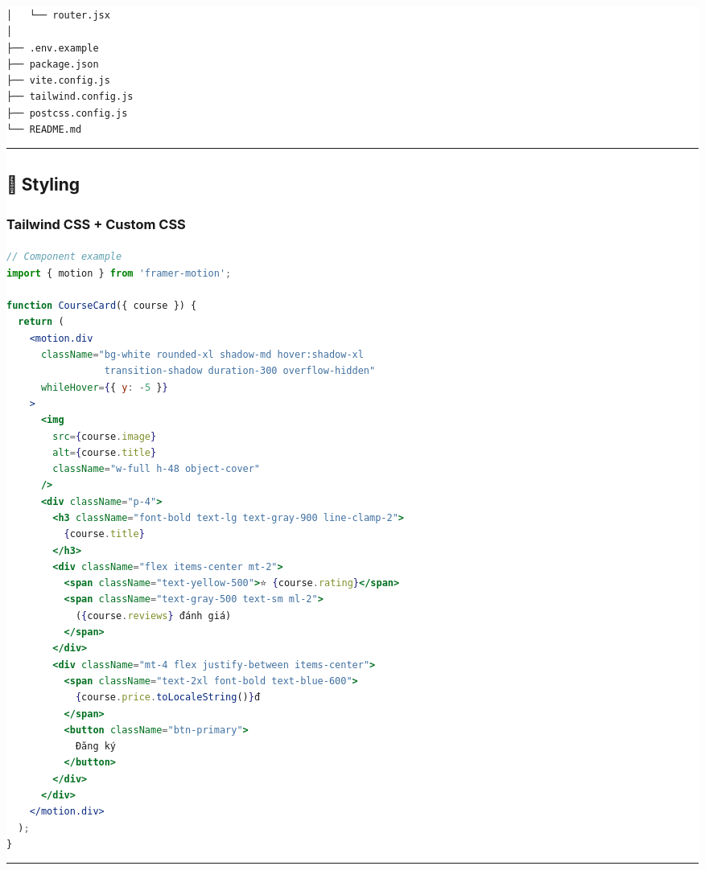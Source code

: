 ```
│   └── router.jsx
│
├── .env.example
├── package.json
├── vite.config.js
├── tailwind.config.js
├── postcss.config.js
└── README.md
```

---

## 🎨 Styling

### Tailwind CSS + Custom CSS

```jsx
// Component example
import { motion } from 'framer-motion';

function CourseCard({ course }) {
  return (
    <motion.div
      className="bg-white rounded-xl shadow-md hover:shadow-xl 
                 transition-shadow duration-300 overflow-hidden"
      whileHover={{ y: -5 }}
    >
      <img 
        src={course.image} 
        alt={course.title}
        className="w-full h-48 object-cover"
      />
      <div className="p-4">
        <h3 className="font-bold text-lg text-gray-900 line-clamp-2">
          {course.title}
        </h3>
        <div className="flex items-center mt-2">
          <span className="text-yellow-500">⭐ {course.rating}</span>
          <span className="text-gray-500 text-sm ml-2">
            ({course.reviews} đánh giá)
          </span>
        </div>
        <div className="mt-4 flex justify-between items-center">
          <span className="text-2xl font-bold text-blue-600">
            {course.price.toLocaleString()}đ
          </span>
          <button className="btn-primary">
            Đăng ký
          </button>
        </div>
      </div>
    </motion.div>
  );
}
```

---